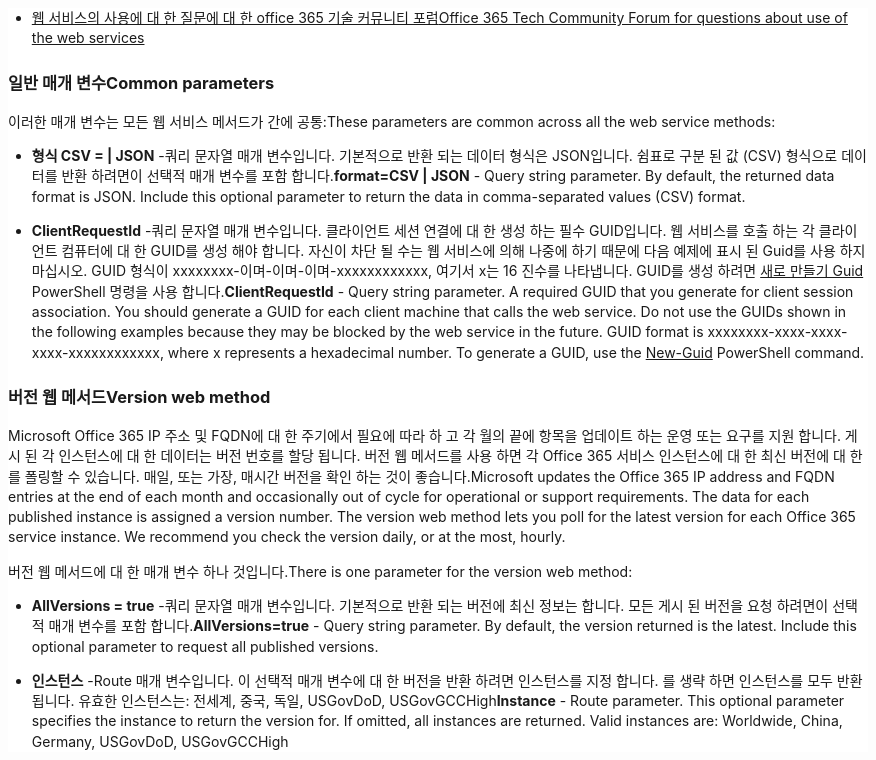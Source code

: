- [<span data-ttu-id="c8173-206">웹 서비스의 사용에 대 한 질문에 대 한 office 365 기술 커뮤니티 포럼</span><span class="sxs-lookup"><span data-stu-id="c8173-206">Office 365 Tech Community Forum for questions about use of the web services</span></span>](https://techcommunity.microsoft.com/t5/Office-365-Networking/bd-p/Office365Networking)
    
### <a name="common-parameters"></a><span data-ttu-id="c8173-207">일반 매개 변수</span><span class="sxs-lookup"><span data-stu-id="c8173-207">Common parameters</span></span>

<span data-ttu-id="c8173-208">이러한 매개 변수는 모든 웹 서비스 메서드가 간에 공통:</span><span class="sxs-lookup"><span data-stu-id="c8173-208">These parameters are common across all the web service methods:</span></span>
  
- <span data-ttu-id="c8173-p121">**형식 CSV = | JSON** -쿼리 문자열 매개 변수입니다. 기본적으로 반환 되는 데이터 형식은 JSON입니다. 쉼표로 구분 된 값 (CSV) 형식으로 데이터를 반환 하려면이 선택적 매개 변수를 포함 합니다.</span><span class="sxs-lookup"><span data-stu-id="c8173-p121">**format=CSV | JSON** - Query string parameter. By default, the returned data format is JSON. Include this optional parameter to return the data in comma-separated values (CSV) format.</span></span> 
    
- <span data-ttu-id="c8173-p122">**ClientRequestId** -쿼리 문자열 매개 변수입니다. 클라이언트 세션 연결에 대 한 생성 하는 필수 GUID입니다. 웹 서비스를 호출 하는 각 클라이언트 컴퓨터에 대 한 GUID를 생성 해야 합니다. 자신이 차단 될 수는 웹 서비스에 의해 나중에 하기 때문에 다음 예제에 표시 된 Guid를 사용 하지 마십시오. GUID 형식이 xxxxxxxx-이며-이며-이며-xxxxxxxxxxxx, 여기서 x는 16 진수를 나타냅니다. GUID를 생성 하려면 [새로 만들기 Guid](https://docs.microsoft.com/powershell/module/microsoft.powershell.utility/new-guid?view=powershell-6) PowerShell 명령을 사용 합니다.</span><span class="sxs-lookup"><span data-stu-id="c8173-p122">**ClientRequestId** - Query string parameter. A required GUID that you generate for client session association. You should generate a GUID for each client machine that calls the web service. Do not use the GUIDs shown in the following examples because they may be blocked by the web service in the future. GUID format is xxxxxxxx-xxxx-xxxx-xxxx-xxxxxxxxxxxx, where x represents a hexadecimal number. To generate a GUID, use the [New-Guid](https://docs.microsoft.com/powershell/module/microsoft.powershell.utility/new-guid?view=powershell-6) PowerShell command.</span></span> 
    
### <a name="version-web-method"></a><span data-ttu-id="c8173-218">버전 웹 메서드</span><span class="sxs-lookup"><span data-stu-id="c8173-218">Version web method</span></span>

<span data-ttu-id="c8173-p123">Microsoft Office 365 IP 주소 및 FQDN에 대 한 주기에서 필요에 따라 하 고 각 월의 끝에 항목을 업데이트 하는 운영 또는 요구를 지원 합니다. 게시 된 각 인스턴스에 대 한 데이터는 버전 번호를 할당 됩니다. 버전 웹 메서드를 사용 하면 각 Office 365 서비스 인스턴스에 대 한 최신 버전에 대 한를 폴링할 수 있습니다. 매일, 또는 가장, 매시간 버전을 확인 하는 것이 좋습니다.</span><span class="sxs-lookup"><span data-stu-id="c8173-p123">Microsoft updates the Office 365 IP address and FQDN entries at the end of each month and occasionally out of cycle for operational or support requirements. The data for each published instance is assigned a version number. The version web method lets you poll for the latest version for each Office 365 service instance. We recommend you check the version daily, or at the most, hourly.</span></span>
  
<span data-ttu-id="c8173-223">버전 웹 메서드에 대 한 매개 변수 하나 것입니다.</span><span class="sxs-lookup"><span data-stu-id="c8173-223">There is one parameter for the version web method:</span></span>
  
- <span data-ttu-id="c8173-p124">**AllVersions = true** -쿼리 문자열 매개 변수입니다. 기본적으로 반환 되는 버전에 최신 정보는 합니다. 모든 게시 된 버전을 요청 하려면이 선택적 매개 변수를 포함 합니다.</span><span class="sxs-lookup"><span data-stu-id="c8173-p124">**AllVersions=true** - Query string parameter. By default, the version returned is the latest. Include this optional parameter to request all published versions.</span></span> 
    
- <span data-ttu-id="c8173-p125">**인스턴스** -Route 매개 변수입니다. 이 선택적 매개 변수에 대 한 버전을 반환 하려면 인스턴스를 지정 합니다. 를 생략 하면 인스턴스를 모두 반환 됩니다. 유효한 인스턴스는: 전세계, 중국, 독일, USGovDoD, USGovGCCHigh</span><span class="sxs-lookup"><span data-stu-id="c8173-p125">**Instance** - Route parameter. This optional parameter specifies the instance to return the version for. If omitted, all instances are returned. Valid instances are: Worldwide, China, Germany, USGovDoD, USGovGCCHigh</span></span> 
    